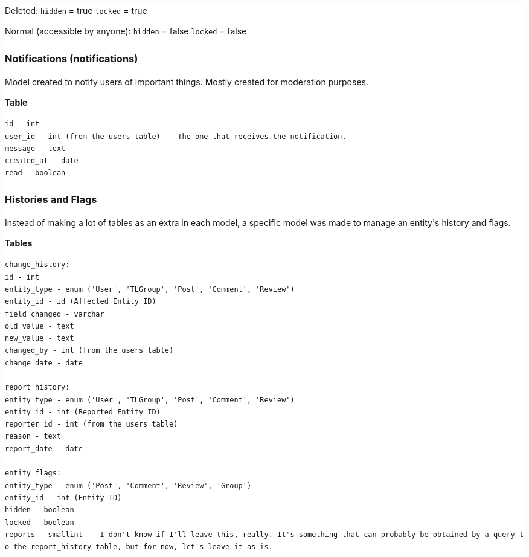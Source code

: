 Deleted:
`hidden` = true
`locked` = true

Normal (accessible by anyone):
`hidden` = false
`locked` = false

### Notifications (notifications)

Model created to notify users of important things. Mostly created for moderation purposes.

**Table**

```
id - int
user_id - int (from the users table) -- The one that receives the notification.
message - text
created_at - date
read - boolean
```

### Histories and Flags

Instead of making a lot of tables as an extra in each model, a specific model was made to manage an entity's history and flags.

**Tables**

```
change_history:
id - int
entity_type - enum ('User', 'TLGroup', 'Post', 'Comment', 'Review')
entity_id - id (Affected Entity ID)
field_changed - varchar
old_value - text
new_value - text
changed_by - int (from the users table)
change_date - date

report_history:
entity_type - enum ('User', 'TLGroup', 'Post', 'Comment', 'Review')
entity_id - int (Reported Entity ID)
reporter_id - int (from the users table)
reason - text
report_date - date

entity_flags:
entity_type - enum ('Post', 'Comment', 'Review', 'Group')
entity_id - int (Entity ID)
hidden - boolean
locked - boolean
reports - smallint -- I don't know if I'll leave this, really. It's something that can probably be obtained by a query to the report_history table, but for now, let's leave it as is.
```

